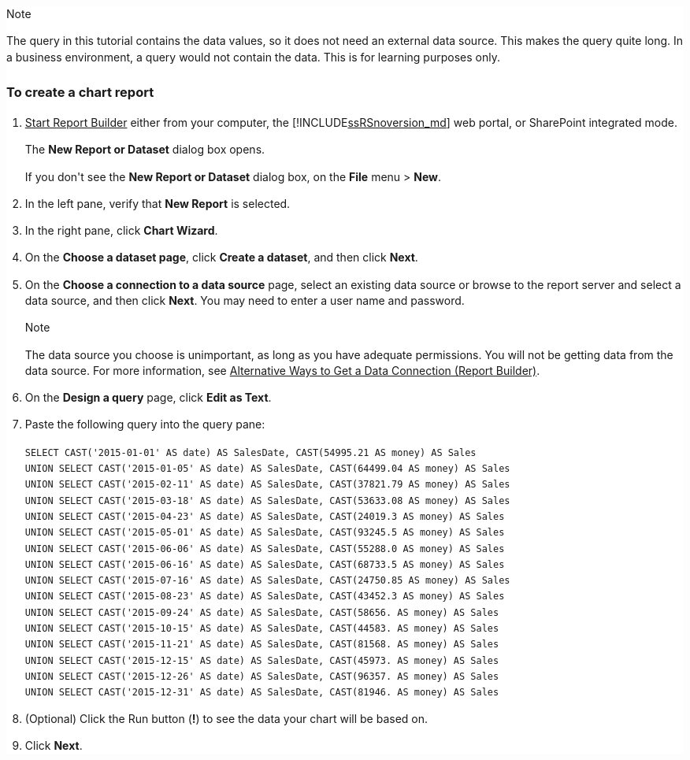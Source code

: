 > [!NOTE]  
> The query in this tutorial contains the data values, so it does not need an external data source. This makes the query quite long. In a business environment, a query would not contain the data. This is for learning purposes only.  
  
### To create a chart report  
  
1.  [Start Report Builder](../reporting-services/report-builder/start-report-builder.md) either from your computer, the [!INCLUDE[ssRSnoversion_md](../includes/ssrsnoversion-md.md)] web portal, or SharePoint integrated mode.  
  
    The **New Report or Dataset** dialog box opens.  
  
    If you don't see the **New Report or Dataset** dialog box, on the **File** menu > **New**.  
  
2.  In the left pane, verify that **New Report** is selected.  
  
3.  In the right pane, click **Chart Wizard**.  
  
4.  On the **Choose a dataset page**, click **Create a dataset**, and then click **Next**.  
  
5.  On the **Choose a connection to a data source** page, select an existing data source or browse to the report server and select a data source, and then click **Next**. You may need to enter a user name and password.  
  
    > [!NOTE]  
    > The data source you choose is unimportant, as long as you have adequate permissions. You will not be getting data from the data source. For more information, see [Alternative Ways to Get a Data Connection &#40;Report Builder&#41;](../reporting-services/alternative-ways-to-get-a-data-connection-report-builder.md).  
  
6.  On the **Design a query** page, click **Edit as Text**.  
  
7.  Paste the following query into the query pane:  
  
    ```  
    SELECT CAST('2015-01-01' AS date) AS SalesDate, CAST(54995.21 AS money) AS Sales  
    UNION SELECT CAST('2015-01-05' AS date) AS SalesDate, CAST(64499.04 AS money) AS Sales  
    UNION SELECT CAST('2015-02-11' AS date) AS SalesDate, CAST(37821.79 AS money) AS Sales  
    UNION SELECT CAST('2015-03-18' AS date) AS SalesDate, CAST(53633.08 AS money) AS Sales  
    UNION SELECT CAST('2015-04-23' AS date) AS SalesDate, CAST(24019.3 AS money) AS Sales  
    UNION SELECT CAST('2015-05-01' AS date) AS SalesDate, CAST(93245.5 AS money) AS Sales  
    UNION SELECT CAST('2015-06-06' AS date) AS SalesDate, CAST(55288.0 AS money) AS Sales  
    UNION SELECT CAST('2015-06-16' AS date) AS SalesDate, CAST(68733.5 AS money) AS Sales  
    UNION SELECT CAST('2015-07-16' AS date) AS SalesDate, CAST(24750.85 AS money) AS Sales  
    UNION SELECT CAST('2015-08-23' AS date) AS SalesDate, CAST(43452.3 AS money) AS Sales  
    UNION SELECT CAST('2015-09-24' AS date) AS SalesDate, CAST(58656. AS money) AS Sales  
    UNION SELECT CAST('2015-10-15' AS date) AS SalesDate, CAST(44583. AS money) AS Sales  
    UNION SELECT CAST('2015-11-21' AS date) AS SalesDate, CAST(81568. AS money) AS Sales  
    UNION SELECT CAST('2015-12-15' AS date) AS SalesDate, CAST(45973. AS money) AS Sales  
    UNION SELECT CAST('2015-12-26' AS date) AS SalesDate, CAST(96357. AS money) AS Sales  
    UNION SELECT CAST('2015-12-31' AS date) AS SalesDate, CAST(81946. AS money) AS Sales  
    ```  
  
8.  (Optional) Click the Run button (**!**) to see the data your chart will be based on.  
  
9. Click **Next**.  
  